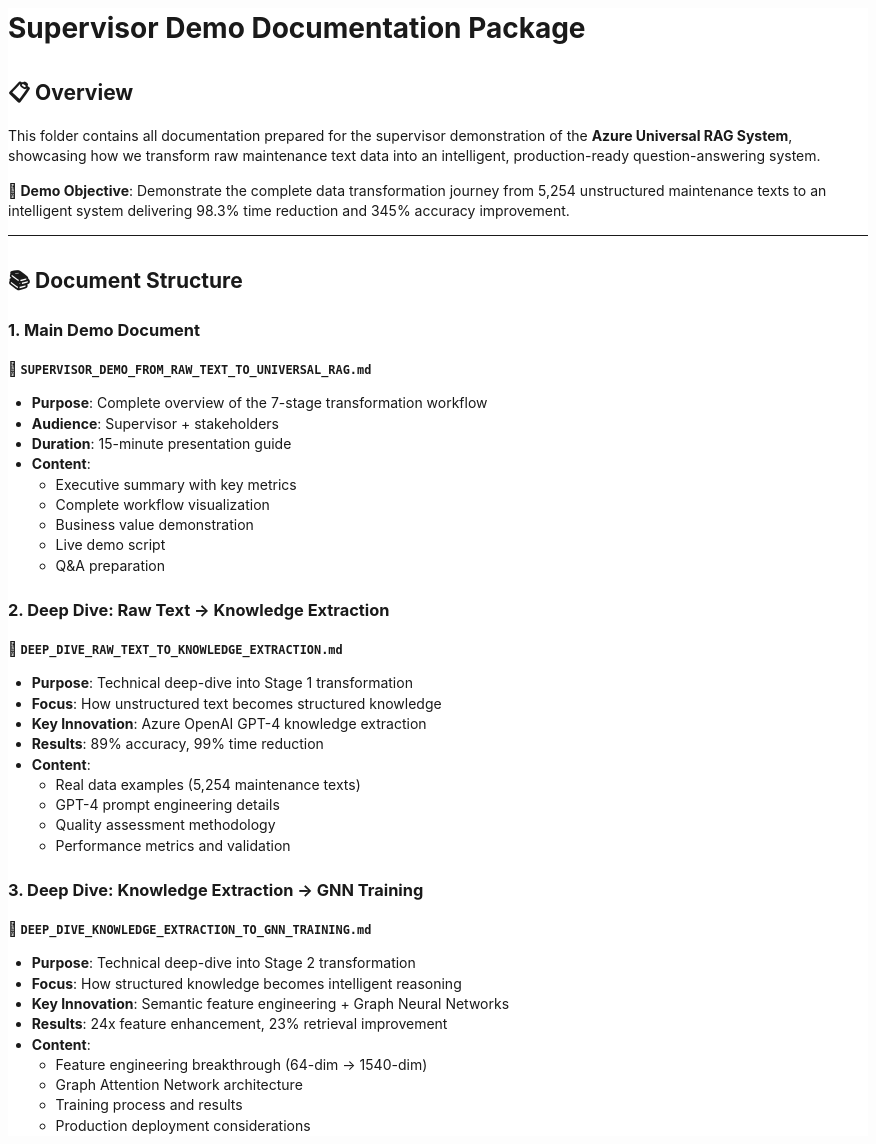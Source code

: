 # Supervisor Demo Documentation Package

## 📋 Overview

This folder contains all documentation prepared for the supervisor demonstration of the **Azure Universal RAG System**, showcasing how we transform raw maintenance text data into an intelligent, production-ready question-answering system.

**🎯 Demo Objective**: Demonstrate the complete data transformation journey from 5,254 unstructured maintenance texts to an intelligent system delivering 98.3% time reduction and 345% accuracy improvement.

---

## 📚 Document Structure

### 1. **Main Demo Document** 
**📄 `SUPERVISOR_DEMO_FROM_RAW_TEXT_TO_UNIVERSAL_RAG.md`**
- **Purpose**: Complete overview of the 7-stage transformation workflow
- **Audience**: Supervisor + stakeholders
- **Duration**: 15-minute presentation guide
- **Content**: 
  - Executive summary with key metrics
  - Complete workflow visualization
  - Business value demonstration
  - Live demo script
  - Q&A preparation

### 2. **Deep Dive: Raw Text → Knowledge Extraction**
**📄 `DEEP_DIVE_RAW_TEXT_TO_KNOWLEDGE_EXTRACTION.md`**
- **Purpose**: Technical deep-dive into Stage 1 transformation
- **Focus**: How unstructured text becomes structured knowledge
- **Key Innovation**: Azure OpenAI GPT-4 knowledge extraction
- **Results**: 89% accuracy, 99% time reduction
- **Content**:
  - Real data examples (5,254 maintenance texts)
  - GPT-4 prompt engineering details
  - Quality assessment methodology
  - Performance metrics and validation

### 3. **Deep Dive: Knowledge Extraction → GNN Training**
**📄 `DEEP_DIVE_KNOWLEDGE_EXTRACTION_TO_GNN_TRAINING.md`**
- **Purpose**: Technical deep-dive into Stage 2 transformation  
- **Focus**: How structured knowledge becomes intelligent reasoning
- **Key Innovation**: Semantic feature engineering + Graph Neural Networks
- **Results**: 24x feature enhancement, 23% retrieval improvement
- **Content**:
  - Feature engineering breakthrough (64-dim → 1540-dim)
  - Graph Attention Network architecture
  - Training process and results
  - Production deployment considerations
